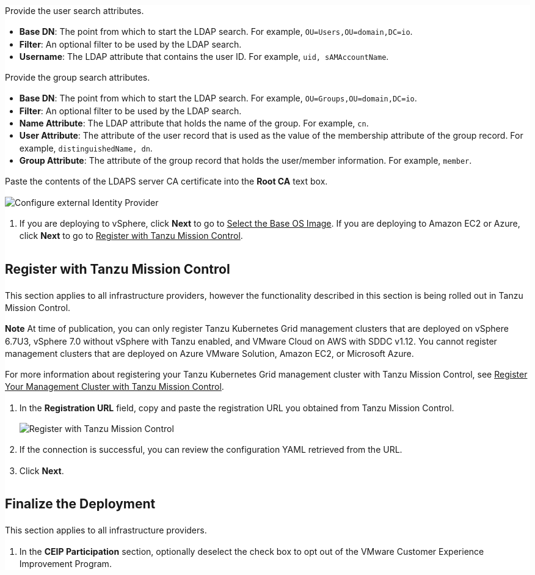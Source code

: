    Provide the user search attributes.

   - **Base DN**: The point from which to start the LDAP search. For example, `OU=Users,OU=domain,DC=io`.
   - **Filter**: An optional filter to be used by the LDAP search.
   - **Username**: The LDAP attribute that contains the user ID. For example, `uid, sAMAccountName`.

   Provide the group search attributes.

   - **Base DN**: The point from which to start the LDAP search. For example, `OU=Groups,OU=domain,DC=io`.
   - **Filter**: An optional filter to be used by the LDAP search.
   - **Name Attribute**: The LDAP attribute that holds the name of the group. For example, `cn`.
   - **User Attribute**: The attribute of the user record that is used as the value of the membership attribute of the group record. For example, `distinguishedName, dn`.
   - **Group Attribute**:  The attribute of the group record that holds the user/member information. For example, `member`.

   Paste the contents of the LDAPS server CA certificate into the **Root CA** text box.

   ![Configure external Identity Provider](../images/install-v-7id-ldap.png)

1. If you are deploying to vSphere, click **Next** to go to [Select the Base OS Image](#base-os). If you are deploying to Amazon EC2 or Azure, click **Next** to go to [Register with Tanzu Mission Control](#register-tmc).



## <a id="register-tmc"></a> Register with Tanzu Mission Control

This section applies to all infrastructure providers, however the functionality described in this section is being rolled out in Tanzu Mission Control.

**Note** At time of publication, you can only register Tanzu Kubernetes Grid management clusters that are deployed on vSphere 6.7U3, vSphere 7.0 without vSphere with Tanzu enabled, and VMware Cloud on AWS with SDDC v1.12. You cannot register management clusters that are deployed on Azure VMware Solution, Amazon EC2, or Microsoft Azure.

For more information about registering your Tanzu Kubernetes Grid management cluster with Tanzu Mission Control, see [Register Your Management Cluster with Tanzu Mission Control](register_tmc.md).

1. In the **Registration URL** field, copy and paste the registration URL you obtained from Tanzu Mission Control.

   ![Register with Tanzu Mission Control](../images/aws-tmc-register.png)

1. If the connection is successful, you can review the configuration YAML retrieved from the URL.

1. Click **Next**.

## <a id="finalize-deployment"></a> Finalize the Deployment

This section applies to all infrastructure providers.

1. In the **CEIP Participation** section, optionally deselect the check box to opt out of the VMware Customer Experience Improvement Program.
